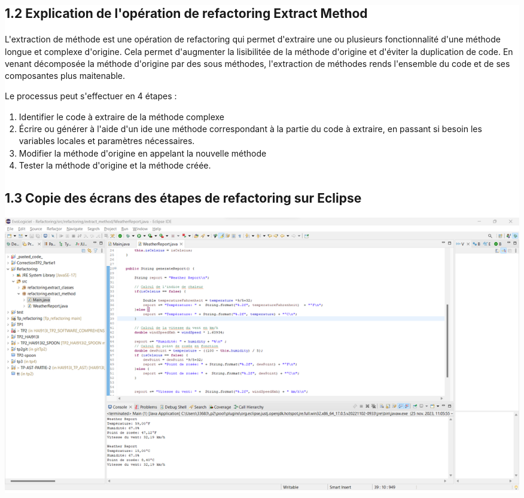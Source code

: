## 1.2 Explication de l'opération de refactoring Extract Method

L'extraction de méthode est une opération de refactoring qui permet d'extraire une ou plusieurs fonctionnalité d'une méthode longue et complexe d'origine. 
Cela permet d'augmenter la lisibilitée de la méthode d'origine et d'éviter la duplication de code. 
En venant décomposée la méthode d'origine par des sous méthodes, l'extraction de méthodes rends l'ensemble du code et de ses composantes plus maitenable. 

Le processus peut s'effectuer en 4 étapes : 
1. Identifier le code à extraire de la méthode complexe
2. Écrire ou générer à l'aide d'un ide une méthode correspondant à la partie du code à extraire, en passant si besoin les variables locales et paramètres nécessaires. 
3. Modifier la méthode d'origine en appelant la nouvelle méthode
4. Tester la méthode d'origine et la méthode créée.

## 1.3 Copie des écrans des étapes de refactoring sur Eclipse

![Alt text](extract_method_1.png)
